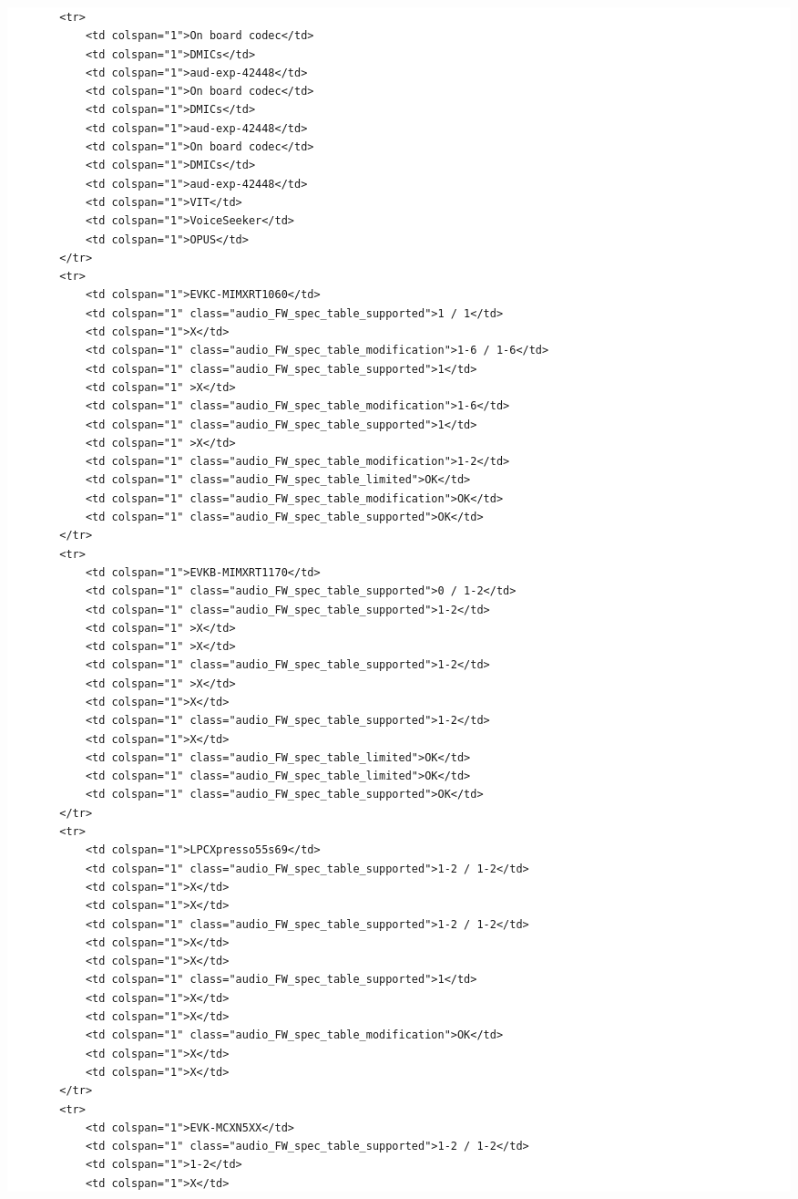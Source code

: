             <tr>
                <td colspan="1">On board codec</td>
                <td colspan="1">DMICs</td>
                <td colspan="1">aud-exp-42448</td>
                <td colspan="1">On board codec</td>
                <td colspan="1">DMICs</td>
                <td colspan="1">aud-exp-42448</td>
                <td colspan="1">On board codec</td>
                <td colspan="1">DMICs</td>
                <td colspan="1">aud-exp-42448</td>
                <td colspan="1">VIT</td>
                <td colspan="1">VoiceSeeker</td>
                <td colspan="1">OPUS</td>
            </tr>
            <tr>
                <td colspan="1">EVKC-MIMXRT1060</td>
                <td colspan="1" class="audio_FW_spec_table_supported">1 / 1</td>
                <td colspan="1">X</td>
                <td colspan="1" class="audio_FW_spec_table_modification">1-6 / 1-6</td>
                <td colspan="1" class="audio_FW_spec_table_supported">1</td>
                <td colspan="1" >X</td>
                <td colspan="1" class="audio_FW_spec_table_modification">1-6</td>
                <td colspan="1" class="audio_FW_spec_table_supported">1</td>
                <td colspan="1" >X</td>
                <td colspan="1" class="audio_FW_spec_table_modification">1-2</td>
                <td colspan="1" class="audio_FW_spec_table_limited">OK</td>
                <td colspan="1" class="audio_FW_spec_table_modification">OK</td>
                <td colspan="1" class="audio_FW_spec_table_supported">OK</td>
            </tr>
            <tr>
                <td colspan="1">EVKB-MIMXRT1170</td>
                <td colspan="1" class="audio_FW_spec_table_supported">0 / 1-2</td>
                <td colspan="1" class="audio_FW_spec_table_supported">1-2</td>
                <td colspan="1" >X</td>
                <td colspan="1" >X</td>
                <td colspan="1" class="audio_FW_spec_table_supported">1-2</td>
                <td colspan="1" >X</td>
                <td colspan="1">X</td>
                <td colspan="1" class="audio_FW_spec_table_supported">1-2</td>
                <td colspan="1">X</td>
                <td colspan="1" class="audio_FW_spec_table_limited">OK</td>
                <td colspan="1" class="audio_FW_spec_table_limited">OK</td>
                <td colspan="1" class="audio_FW_spec_table_supported">OK</td>
            </tr>
            <tr>
                <td colspan="1">LPCXpresso55s69</td>
                <td colspan="1" class="audio_FW_spec_table_supported">1-2 / 1-2</td>
                <td colspan="1">X</td>
                <td colspan="1">X</td>
                <td colspan="1" class="audio_FW_spec_table_supported">1-2 / 1-2</td>
                <td colspan="1">X</td>
                <td colspan="1">X</td>
                <td colspan="1" class="audio_FW_spec_table_supported">1</td>
                <td colspan="1">X</td>
                <td colspan="1">X</td>
                <td colspan="1" class="audio_FW_spec_table_modification">OK</td>
                <td colspan="1">X</td>
                <td colspan="1">X</td>
            </tr>
            <tr>
                <td colspan="1">EVK-MCXN5XX</td>
                <td colspan="1" class="audio_FW_spec_table_supported">1-2 / 1-2</td>
                <td colspan="1">1-2</td>
                <td colspan="1">X</td>